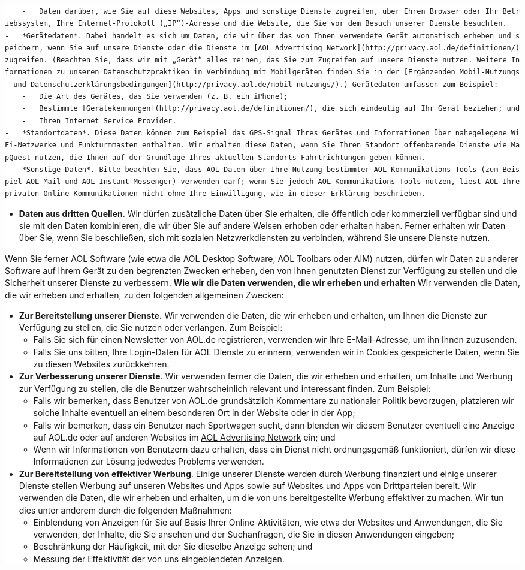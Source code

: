         -   Daten darüber, wie Sie auf diese Websites, Apps und sonstige Dienste zugreifen, über Ihren Browser oder Ihr Betriebssystem, Ihre Internet-Protokoll („IP“)-Adresse und die Website, die Sie vor dem Besuch unserer Dienste besuchten.
    -   *Gerätedaten*. Dabei handelt es sich um Daten, die wir über das von Ihnen verwendete Gerät automatisch erheben und speichern, wenn Sie auf unsere Dienste oder die Dienste im [AOL Advertising Network](http://privacy.aol.de/definitionen/) zugreifen. (Beachten Sie, dass wir mit „Gerät“ alles meinen, das Sie zum Zugreifen auf unsere Dienste nutzen. Weitere Informationen zu unseren Datenschutzpraktiken in Verbindung mit Mobilgeräten finden Sie in der [Ergänzenden Mobil-Nutzungs- und Datenschutzerklärungsbedingungen](http://privacy.aol.de/mobil-nutzungs/).) Gerätedaten umfassen zum Beispiel:
        -   Die Art des Gerätes, das Sie verwenden (z. B. ein iPhone);
        -   Bestimmte [Gerätekennungen](http://privacy.aol.de/definitionen/), die sich eindeutig auf Ihr Gerät beziehen; und
        -   Ihren Internet Service Provider.
    -   *Standortdaten*. Diese Daten können zum Beispiel das GPS-Signal Ihres Gerätes und Informationen über nahegelegene WiFi-Netzwerke und Funkturmmasten enthalten. Wir erhalten diese Daten, wenn Sie Ihren Standort offenbarende Dienste wie MapQuest nutzen, die Ihnen auf der Grundlage Ihres aktuellen Standorts Fahrtrichtungen geben können.
    -   *Sonstige Daten*. Bitte beachten Sie, dass AOL Daten über Ihre Nutzung bestimmter AOL Kommunikations-Tools (zum Beispiel AOL Mail und AOL Instant Messenger) verwenden darf; wenn Sie jedoch AOL Kommunikations-Tools nutzen, liest AOL Ihre privaten Online-Kommunikationen nicht ohne Ihre Einwilligung, wie in dieser Erklärung beschrieben.
-   **Daten aus dritten Quellen**. Wir dürfen zusätzliche Daten über Sie erhalten, die öffentlich oder kommerziell verfügbar sind und sie mit den Daten kombinieren, die wir über Sie auf andere Weisen erhoben oder erhalten haben. Ferner erhalten wir Daten über Sie, wenn Sie beschließen, sich mit sozialen Netzwerkdiensten zu verbinden, während Sie unsere Dienste nutzen.

Wenn Sie ferner AOL Software (wie etwa die AOL Desktop Software, AOL Toolbars oder AIM) nutzen, dürfen wir Daten zu anderer Software auf Ihrem Gerät zu den begrenzten Zwecken erheben, den von Ihnen genutzten Dienst zur Verfügung zu stellen und die Sicherheit unserer Dienste zu verbessern.
**Wie wir die Daten verwenden, die wir erheben und erhalten**
Wir verwenden die Daten, die wir erheben und erhalten, zu den folgenden allgemeinen Zwecken:
-   **Zur Bereitstellung unserer Dienste.** Wir verwenden die Daten, die wir erheben und erhalten, um Ihnen die Dienste zur Verfügung zu stellen, die Sie nutzen oder verlangen. Zum Beispiel:
    -   Falls Sie sich für einen Newsletter von AOL.de registrieren, verwenden wir Ihre E-Mail-Adresse, um ihn Ihnen zuzusenden.
    -   Falls Sie uns bitten, Ihre Login-Daten für AOL Dienste zu erinnern, verwenden wir in Cookies gespeicherte Daten, wenn Sie zu diesen Websites zurückkehren.
-   **Zur Verbesserung unserer Dienste**. Wir verwenden ferner die Daten, die wir erheben und erhalten, um Inhalte und Werbung zur Verfügung zu stellen, die die Benutzer wahrscheinlich relevant und interessant finden. Zum Beispiel:
    -   Falls wir bemerken, dass Benutzer von AOL.de grundsätzlich Kommentare zu nationaler Politik bevorzugen, platzieren wir solche Inhalte eventuell an einem besonderen Ort in der Website oder in der App;
    -   Falls wir bemerken, dass ein Benutzer nach Sportwagen sucht, dann blenden wir diesem Benutzer eventuell eine Anzeige auf AOL.de oder auf anderen Websites im [AOL Advertising Network](http://privacy.aol.de/definitionen/) ein; und
    -   Wenn wir Informationen von Benutzern dazu erhalten, dass ein Dienst nicht ordnungsgemäß funktioniert, dürfen wir diese Informationen zur Lösung jedwedes Problems verwenden.
-   **Zur Bereitstellung von effektiver Werbung**. Einige unserer Dienste werden durch Werbung finanziert und einige unserer Dienste stellen Werbung auf unseren Websites und Apps sowie auf Websites und Apps von Drittparteien bereit. Wir verwenden die Daten, die wir erheben und erhalten, um die von uns bereitgestellte Werbung effektiver zu machen. Wir tun dies unter anderem durch die folgenden Maßnahmen:
    -   Einblendung von Anzeigen für Sie auf Basis Ihrer Online-Aktivitäten, wie etwa der Websites und Anwendungen, die Sie verwenden, der Inhalte, die Sie ansehen und der Suchanfragen, die Sie in diesen Anwendungen eingeben;
    -   Beschränkung der Häufigkeit, mit der Sie dieselbe Anzeige sehen; und
    -   Messung der Effektivität der von uns eingeblendeten Anzeigen.
